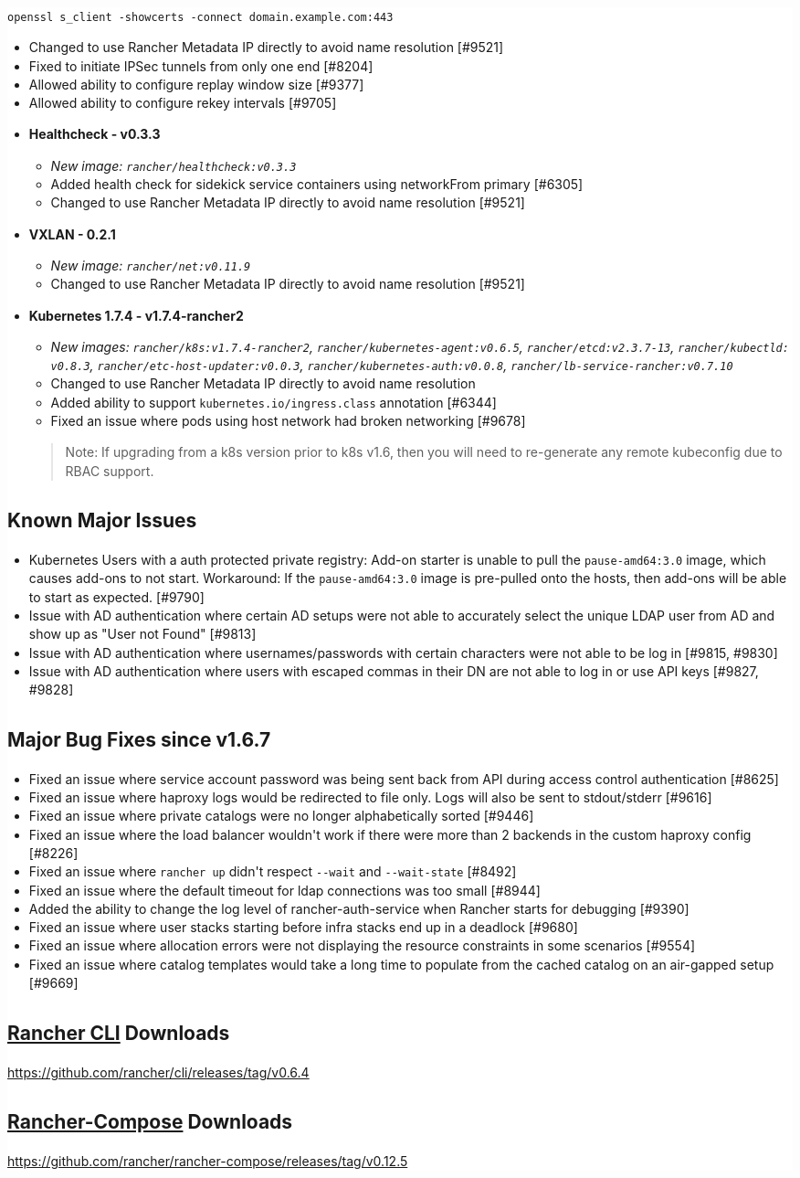 ```openssl s_client -showcerts -connect domain.example.com:443```
  - Changed to use Rancher Metadata IP directly to avoid name resolution [#9521]
  - Fixed to initiate IPSec tunnels from only one end [#8204]
  - Allowed ability to configure replay window size [#9377]
  - Allowed ability to configure rekey intervals [#9705]

* **Healthcheck - v0.3.3**
  - _New image: `rancher/healthcheck:v0.3.3`_
  - Added health check for sidekick service containers using networkFrom primary [#6305]
  - Changed to use Rancher Metadata IP directly to avoid name resolution [#9521]

* **VXLAN - 0.2.1**
  - _New image: `rancher/net:v0.11.9`_
  - Changed to use Rancher Metadata IP directly to avoid name resolution [#9521]

* **Kubernetes 1.7.4 - v1.7.4-rancher2**
  - _New images: `rancher/k8s:v1.7.4-rancher2`, `rancher/kubernetes-agent:v0.6.5`, `rancher/etcd:v2.3.7-13`, `rancher/kubectld:v0.8.3`, `rancher/etc-host-updater:v0.0.3`, `rancher/kubernetes-auth:v0.0.8`, `rancher/lb-service-rancher:v0.7.10`_
  - Changed to use Rancher Metadata IP directly to avoid name resolution
  - Added ability to support `kubernetes.io/ingress.class` annotation [#6344]
  - Fixed an issue where pods using host network had broken networking [#9678]
  >Note: If upgrading from a k8s version prior to k8s v1.6, then you will need to re-generate any remote kubeconfig due to RBAC support.

## Known Major Issues
- Kubernetes Users with a auth protected private registry: Add-on starter is unable to pull the `pause-amd64:3.0` image, which causes add-ons to not start. Workaround: If the `pause-amd64:3.0` image is pre-pulled onto the hosts, then add-ons will be able to start as expected. [#9790]
- Issue with AD authentication where certain AD setups were not able to accurately select the unique LDAP user from AD and show up as "User not Found" [#9813]
- Issue with AD authentication where usernames/passwords with certain characters were not able to be log in [#9815, #9830]
- Issue with AD authentication where users with escaped commas in their DN are not able to log in or use API keys [#9827, #9828]

## Major Bug Fixes since v1.6.7
- Fixed an issue where service account password was being sent back from API during access control authentication [#8625]
- Fixed an issue where haproxy logs would be redirected to file only.  Logs will also be sent to stdout/stderr [#9616]
- Fixed an issue where private catalogs were no longer alphabetically sorted [#9446]
- Fixed an issue where the load balancer wouldn't work if there were more than 2 backends in the custom haproxy config [#8226]
- Fixed an issue where `rancher up` didn't respect `--wait` and `--wait-state` [#8492]
- Fixed an issue where the default timeout for ldap connections was too small [#8944]
- Added the ability to change the log level of rancher-auth-service when Rancher starts for debugging [#9390]
- Fixed an issue where user stacks starting before infra stacks end up in a deadlock [#9680]
- Fixed an issue where allocation errors were not displaying the resource constraints in some scenarios [#9554]
- Fixed an issue where catalog templates would take a long time to populate from the cached catalog on an air-gapped setup [#9669]

## [Rancher CLI](https://docs.rancher.com/rancher/v1.6/en/cli/) Downloads

https://github.com/rancher/cli/releases/tag/v0.6.4

## [Rancher-Compose](https://docs.rancher.com/rancher/v1.6/en/cattle/rancher-compose/) Downloads

https://github.com/rancher/rancher-compose/releases/tag/v0.12.5
